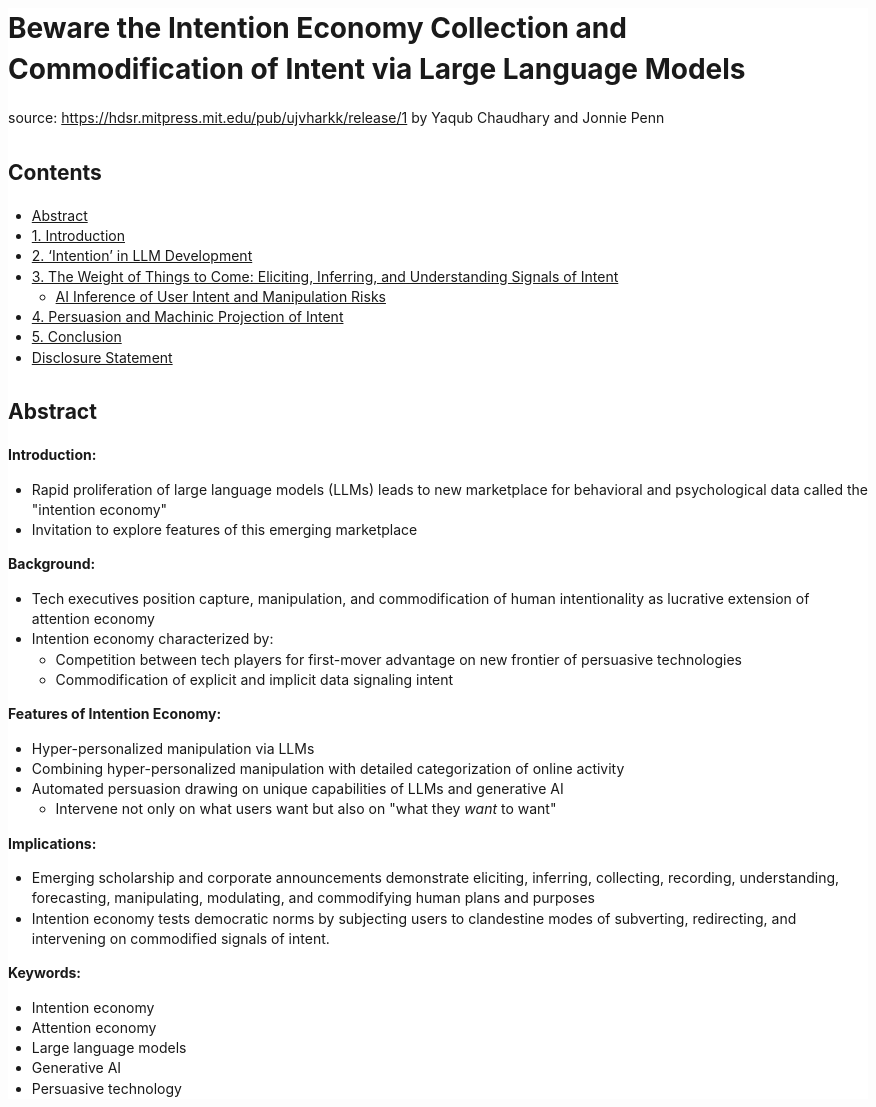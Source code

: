 # Beware the Intention Economy Collection and Commodification of Intent via Large Language Models

source: https://hdsr.mitpress.mit.edu/pub/ujvharkk/release/1
by Yaqub Chaudhary and Jonnie Penn

## Contents
- [Abstract](#abstract)
- [1. Introduction](#1-introduction)
- [2. ‘Intention’ in LLM Development](#2-intention-in-llm-development)
- [3. The Weight of Things to Come: Eliciting, Inferring, and Understanding Signals of Intent](#3-the-weight-of-things-to-come-eliciting-inferring-and-understanding-signals-of-intent)
  - [AI Inference of User Intent and Manipulation Risks](#ai-inference-of-user-intent-and-manipulation-risks)
- [4. Persuasion and Machinic Projection of Intent](#4-persuasion-and-machinic-projection-of-intent)
- [5. Conclusion](#5-conclusion)
- [Disclosure Statement](#disclosure-statement)

## Abstract

**Introduction:**
- Rapid proliferation of large language models (LLMs) leads to new marketplace for behavioral and psychological data called the "intention economy"
- Invitation to explore features of this emerging marketplace

**Background:**
- Tech executives position capture, manipulation, and commodification of human intentionality as lucrative extension of attention economy
- Intention economy characterized by:
  - Competition between tech players for first-mover advantage on new frontier of persuasive technologies
  - Commodification of explicit and implicit data signaling intent

**Features of Intention Economy:**
- Hyper-personalized manipulation via LLMs
- Combining hyper-personalized manipulation with detailed categorization of online activity
- Automated persuasion drawing on unique capabilities of LLMs and generative AI
  - Intervene not only on what users want but also on "what they *want* to want"

**Implications:**
- Emerging scholarship and corporate announcements demonstrate eliciting, inferring, collecting, recording, understanding, forecasting, manipulating, modulating, and commodifying human plans and purposes
- Intention economy tests democratic norms by subjecting users to clandestine modes of subverting, redirecting, and intervening on commodified signals of intent.

**Keywords:**
- Intention economy
- Attention economy
- Large language models
- Generative AI
- Persuasive technology
